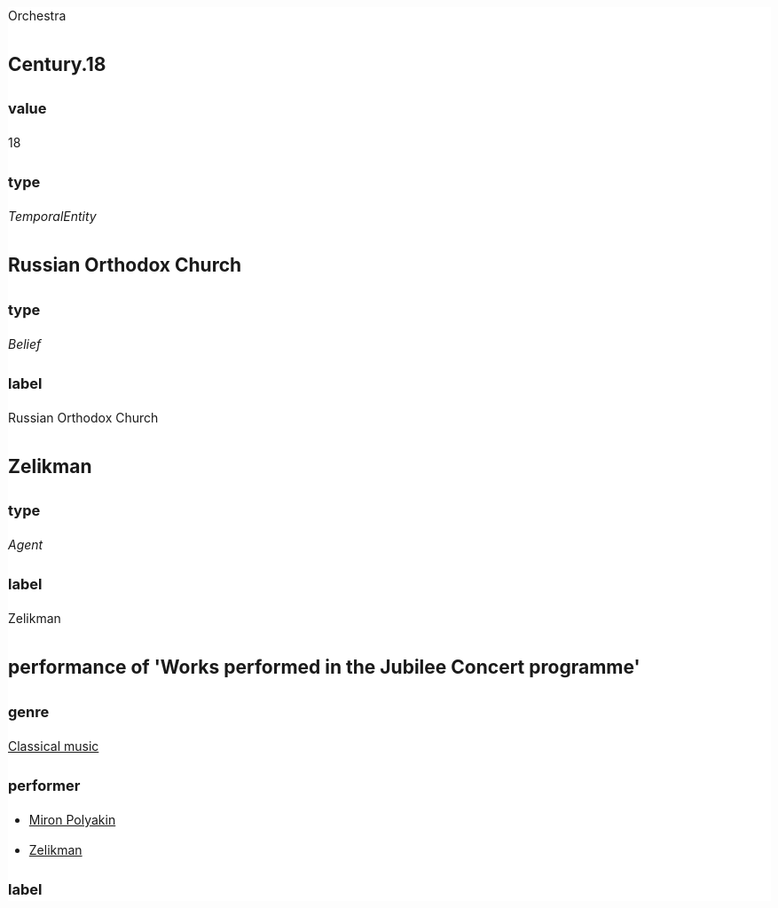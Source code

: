 
Orchestra

## Century.18

### value


18

### type


*TemporalEntity*

## Russian Orthodox Church

### type


*Belief*

### label


Russian Orthodox Church

## Zelikman

### type


*Agent*

### label


Zelikman

## performance of 'Works performed in the Jubilee Concert programme'

### genre


[Classical music](#Classical-music)

### performer

 - [Miron Polyakin](#Miron-Polyakin)

 - [Zelikman](#Zelikman)

### label
